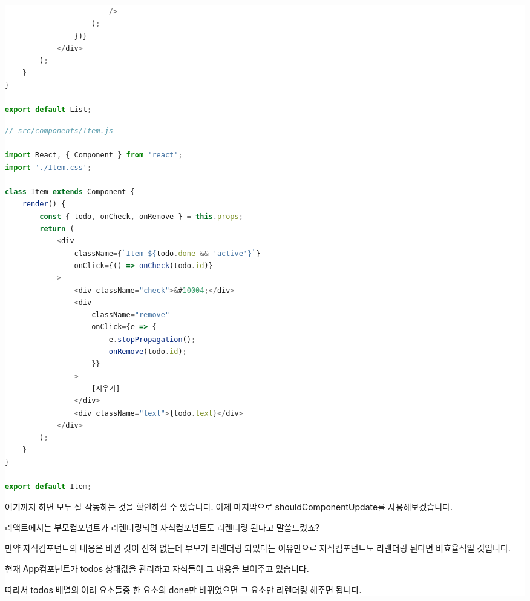 ```js
                        />
                    );
                })}
            </div>
        );
    }
}

export default List;
```

```js
// src/components/Item.js

import React, { Component } from 'react';
import './Item.css';

class Item extends Component {
    render() {
        const { todo, onCheck, onRemove } = this.props;
        return (
            <div
                className={`Item ${todo.done && 'active'}`}
                onClick={() => onCheck(todo.id)}
            >
                <div className="check">&#10004;</div>
                <div
                    className="remove"
                    onClick={e => {
                        e.stopPropagation();
                        onRemove(todo.id);
                    }}
                >
                    [지우기]
                </div>
                <div className="text">{todo.text}</div>
            </div>
        );
    }
}

export default Item;
```

여기까지 하면 모두 잘 작동하는 것을 확인하실 수 있습니다. 이제 마지막으로 shouldComponentUpdate를 사용해보겠습니다.

리액트에서는 부모컴포넌트가 리렌더링되면 자식컴포넌트도 리렌더링 된다고 말씀드렸죠?

만약 자식컴포넌트의 내용은 바뀐 것이 전혀 없는데 부모가 리렌더링 되었다는 이유만으로 자식컴포넌트도 리렌더링 된다면 비효율적일 것입니다.

현재 App컴포넌트가 todos 상태값을 관리하고 자식들이 그 내용을 보여주고 있습니다.

따라서 todos 배열의 여러 요소들중 한 요소의 done만 바뀌었으면 그 요소만 리렌더링 해주면 됩니다.
